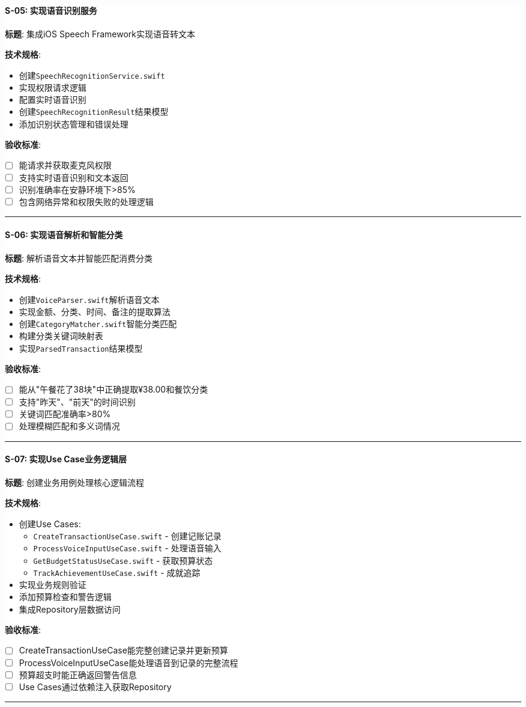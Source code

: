 #### S-05: 实现语音识别服务
**标题**: 集成iOS Speech Framework实现语音转文本

**技术规格**:
- 创建`SpeechRecognitionService.swift`
- 实现权限请求逻辑
- 配置实时语音识别
- 创建`SpeechRecognitionResult`结果模型
- 添加识别状态管理和错误处理

**验收标准**:
- [ ] 能请求并获取麦克风权限
- [ ] 支持实时语音识别和文本返回
- [ ] 识别准确率在安静环境下>85%
- [ ] 包含网络异常和权限失败的处理逻辑

---

#### S-06: 实现语音解析和智能分类
**标题**: 解析语音文本并智能匹配消费分类

**技术规格**:
- 创建`VoiceParser.swift`解析语音文本
- 实现金额、分类、时间、备注的提取算法
- 创建`CategoryMatcher.swift`智能分类匹配
- 构建分类关键词映射表
- 实现`ParsedTransaction`结果模型

**验收标准**:
- [ ] 能从"午餐花了38块"中正确提取¥38.00和餐饮分类
- [ ] 支持"昨天"、"前天"的时间识别
- [ ] 关键词匹配准确率>80%
- [ ] 处理模糊匹配和多义词情况

---

#### S-07: 实现Use Case业务逻辑层
**标题**: 创建业务用例处理核心逻辑流程

**技术规格**:
- 创建Use Cases:
  - `CreateTransactionUseCase.swift` - 创建记账记录
  - `ProcessVoiceInputUseCase.swift` - 处理语音输入
  - `GetBudgetStatusUseCase.swift` - 获取预算状态
  - `TrackAchievementUseCase.swift` - 成就追踪
- 实现业务规则验证
- 添加预算检查和警告逻辑
- 集成Repository层数据访问

**验收标准**:
- [ ] CreateTransactionUseCase能完整创建记录并更新预算
- [ ] ProcessVoiceInputUseCase能处理语音到记录的完整流程
- [ ] 预算超支时能正确返回警告信息
- [ ] Use Cases通过依赖注入获取Repository

---
